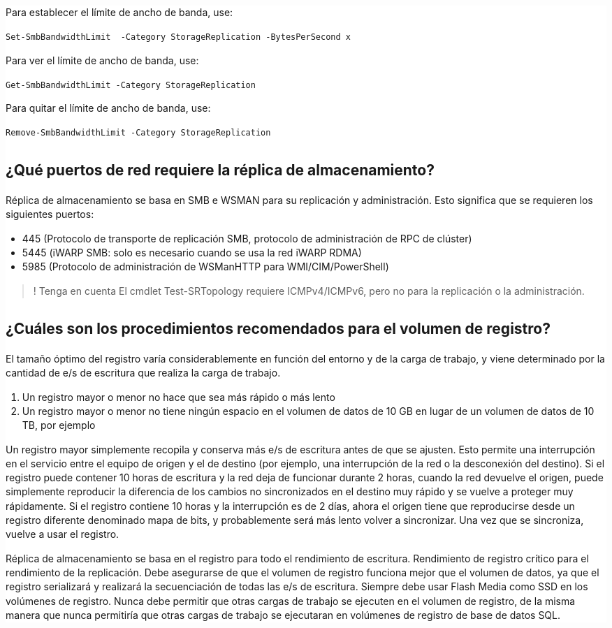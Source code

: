 Para establecer el límite de ancho de banda, use:

```
Set-SmbBandwidthLimit  -Category StorageReplication -BytesPerSecond x
```

Para ver el límite de ancho de banda, use:

```
Get-SmbBandwidthLimit -Category StorageReplication
```

Para quitar el límite de ancho de banda, use:

```
Remove-SmbBandwidthLimit -Category StorageReplication
```

## <a name="what-network-ports-does-storage-replica-require"></a><a name="FAQ15"></a>¿Qué puertos de red requiere la réplica de almacenamiento?

Réplica de almacenamiento se basa en SMB e WSMAN para su replicación y administración. Esto significa que se requieren los siguientes puertos:

- 445 (Protocolo de transporte de replicación SMB, protocolo de administración de RPC de clúster)
- 5445 (iWARP SMB: solo es necesario cuando se usa la red iWARP RDMA)
- 5985 (Protocolo de administración de WSManHTTP para WMI/CIM/PowerShell)

> ! Tenga en cuenta El cmdlet Test-SRTopology requiere ICMPv4/ICMPv6, pero no para la replicación o la administración.

## <a name="what-are-the-log-volume-best-practices"></a><a name="FAQ15.5"></a>¿Cuáles son los procedimientos recomendados para el volumen de registro?

El tamaño óptimo del registro varía considerablemente en función del entorno y de la carga de trabajo, y viene determinado por la cantidad de e/s de escritura que realiza la carga de trabajo.

1. Un registro mayor o menor no hace que sea más rápido o más lento
2. Un registro mayor o menor no tiene ningún espacio en el volumen de datos de 10 GB en lugar de un volumen de datos de 10 TB, por ejemplo

Un registro mayor simplemente recopila y conserva más e/s de escritura antes de que se ajusten. Esto permite una interrupción en el servicio entre el equipo de origen y el de destino (por ejemplo, una interrupción de la red o la desconexión del destino). Si el registro puede contener 10 horas de escritura y la red deja de funcionar durante 2 horas, cuando la red devuelve el origen, puede simplemente reproducir la diferencia de los cambios no sincronizados en el destino muy rápido y se vuelve a proteger muy rápidamente. Si el registro contiene 10 horas y la interrupción es de 2 días, ahora el origen tiene que reproducirse desde un registro diferente denominado mapa de bits, y probablemente será más lento volver a sincronizar. Una vez que se sincroniza, vuelve a usar el registro.

Réplica de almacenamiento se basa en el registro para todo el rendimiento de escritura. Rendimiento de registro crítico para el rendimiento de la replicación. Debe asegurarse de que el volumen de registro funciona mejor que el volumen de datos, ya que el registro serializará y realizará la secuenciación de todas las e/s de escritura. Siempre debe usar Flash Media como SSD en los volúmenes de registro. Nunca debe permitir que otras cargas de trabajo se ejecuten en el volumen de registro, de la misma manera que nunca permitiría que otras cargas de trabajo se ejecutaran en volúmenes de registro de base de datos SQL.

